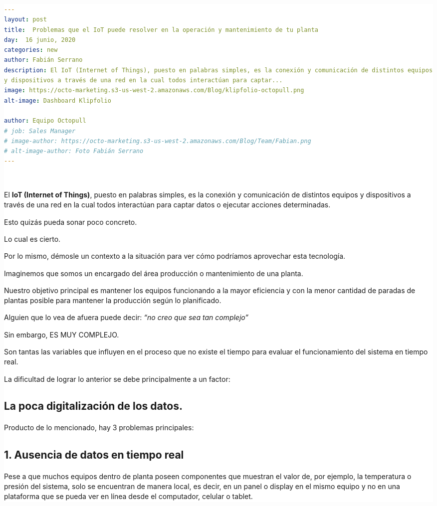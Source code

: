```yaml
---
layout: post
title:  Problemas que el IoT puede resolver en la operación y mantenimiento de tu planta
day:  16 junio, 2020
categories: new
author: Fabián Serrano
description: El IoT (Internet of Things), puesto en palabras simples, es la conexión y comunicación de distintos equipos y dispositivos a través de una red en la cual todos interactúan para captar...
image: https://octo-marketing.s3-us-west-2.amazonaws.com/Blog/klipfolio-octopull.png
alt-image: Dashboard Klipfolio

author: Equipo Octopull
# job: Sales Manager
# image-author: https://octo-marketing.s3-us-west-2.amazonaws.com/Blog/Team/Fabian.png
# alt-image-author: Foto Fabián Serrano
---
```


<div class="row post-text">
    <div class="col-md-2"></div>
    <div class="col-md-7">
    <br>

<p>El <b>IoT (Internet of Things)</b>, puesto en palabras simples, es la conexión y comunicación de distintos equipos y dispositivos a través de una red en la cual todos interactúan para captar datos o ejecutar acciones determinadas.</p>

<p>Esto quizás pueda sonar poco concreto.</p>

<p>Lo cual es cierto.</p>

<p>Por lo mismo, démosle un contexto a la situación para ver cómo podríamos aprovechar esta tecnología.</p>

<p>Imaginemos que somos un encargado del área producción o mantenimiento de una planta.</p>

<p>Nuestro objetivo principal es mantener los equipos funcionando a la mayor eficiencia y con la menor cantidad de paradas de plantas posible para mantener la producción según lo planificado.</p>

<p>Alguien que lo vea de afuera puede decir: <i>“no creo que sea tan complejo”</i></p>

<p>Sin embargo, ES MUY COMPLEJO.</p>

<p>Son tantas las variables que influyen en el proceso que no existe el tiempo para evaluar el funcionamiento del sistema en tiempo real.</p>

<p>La dificultad de lograr lo anterior se debe principalmente a un factor:</p>

<h2>La poca digitalización de los datos.</h2>
<p>Producto de lo mencionado, hay 3 problemas principales:<p>

<h2>1. Ausencia de datos en tiempo real</h2>

<p>Pese a que muchos equipos dentro de planta poseen componentes que muestran el valor de, por ejemplo, la temperatura o presión del sistema, solo se encuentran de manera local, es decir, en un panel o display en el mismo equipo y no en una plataforma que se pueda ver en línea desde el computador, celular o tablet.</p>
